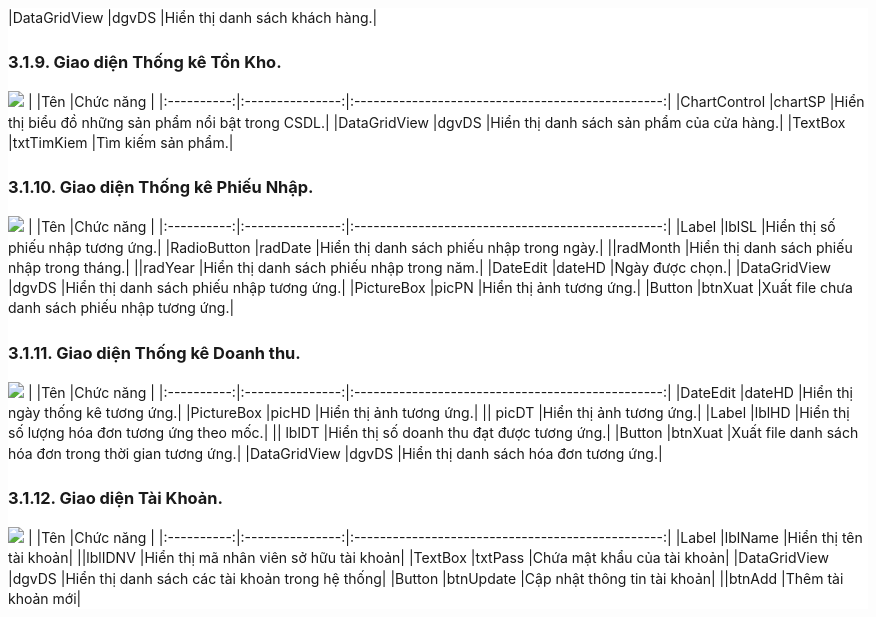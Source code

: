 |DataGridView	|dgvDS	|Hiển thị danh sách khách hàng.|
### 3.1.9. Giao diện Thống kê Tồn Kho.
![](https://github.com/thanqphan/3TN_SHOP/blob/master/GUI/Resources/giaodientonkho.png)
|            |Tên              |Chức năng                                         |
|:----------:|:---------------:|:------------------------------------------------:|
|ChartControl	|chartSP	|Hiển thị biểu đồ những sản phẩm nổi bật trong CSDL.|
|DataGridView	|dgvDS	|Hiển thị danh sách sản phẩm của cửa hàng.|
|TextBox	|txtTimKiem	|Tìm kiếm sản phẩm.|
### 3.1.10. Giao diện Thống kê Phiếu Nhập.
![](https://github.com/thanqphan/3TN_SHOP/blob/master/GUI/Resources/giaodienphieunhap.png)
|            |Tên              |Chức năng                                         |
|:----------:|:---------------:|:------------------------------------------------:|
|Label	|lblSL	|Hiển thị số phiếu nhập tương ứng.|
|RadioButton	|radDate	|Hiển thị danh sách phiếu nhập trong ngày.|
||radMonth	|Hiển thị danh sách phiếu nhập trong tháng.|
||radYear	|Hiển thị danh sách phiếu nhập trong năm.|
|DateEdit	|dateHD	|Ngày được chọn.|
|DataGridView	|dgvDS	|Hiển thị danh sách phiếu nhập tương ứng.|
|PictureBox	|picPN	|Hiển thị ảnh tương ứng.|
|Button	|btnXuat	|Xuất file chưa danh sách phiếu nhập tương ứng.|
### 3.1.11. Giao diện Thống kê Doanh thu.
![](https://github.com/thanqphan/3TN_SHOP/blob/master/GUI/Resources/giaodiendoanhthu.png)
|            |Tên              |Chức năng                                         |
|:----------:|:---------------:|:------------------------------------------------:|
|DateEdit	|dateHD	|Hiển thị ngày thống kê tương ứng.|
|PictureBox	|picHD	|Hiển thị ảnh tương ứng.|
||	picDT	|Hiển thị ảnh tương ứng.|
|Label	|lblHD	|Hiển thị số lượng hóa đơn tương ứng theo mốc.|
||	lblDT	|Hiển thị số doanh thu đạt được tương ứng.|
|Button	|btnXuat	|Xuất file danh sách hóa đơn trong thời gian tương ứng.|
|DataGridView	|dgvDS	|Hiển thị danh sách hóa đơn tương ứng.|
### 3.1.12. Giao diện Tài Khoản.
![](https://github.com/thanqphan/3TN_SHOP/blob/master/GUI/Resources/giaodientaikhoan.png)
|            |Tên              |Chức năng                                         |
|:----------:|:---------------:|:------------------------------------------------:|
|Label	|lblName	|Hiển thị tên tài khoản|
||lblIDNV	|Hiển thị mã nhân viên sở hữu tài khoản|
|TextBox	|txtPass	|Chứa mật khẩu của tài khoản|
|DataGridView	|dgvDS	|Hiển thị danh sách các tài khoản trong hệ thống|
|Button	|btnUpdate	|Cập nhật thông tin tài khoản|
||btnAdd	|Thêm tài khoản mới|
